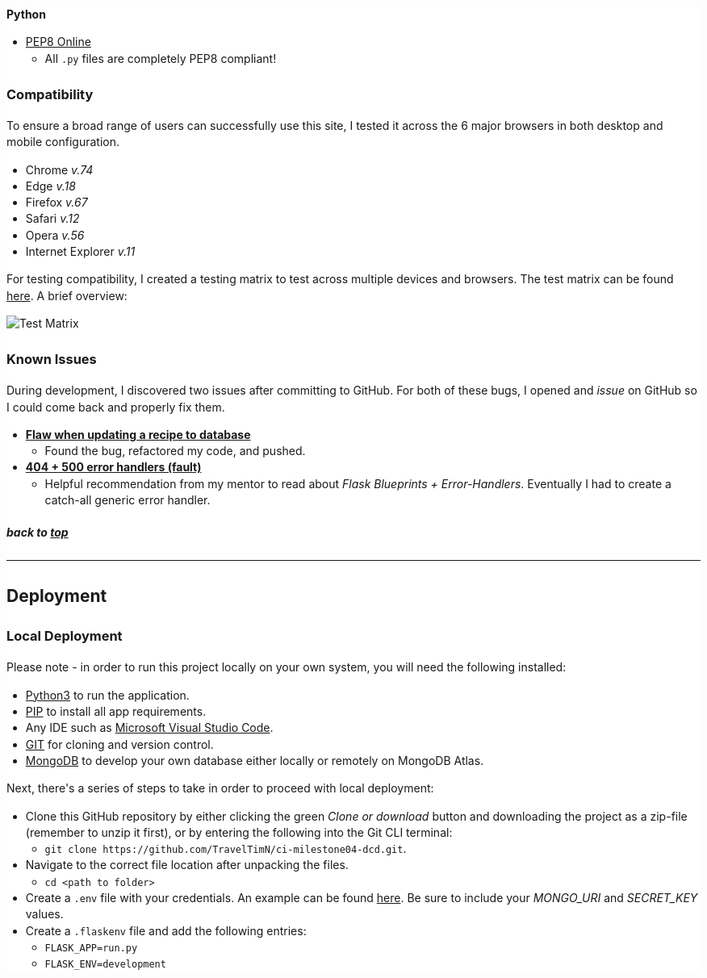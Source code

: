 **Python**
- [PEP8 Online](http://pep8online.com/)
    - All `.py` files are completely PEP8 compliant!

### Compatibility

To ensure a broad range of users can successfully use this site, I tested it across the 6 major browsers in both desktop and mobile configuration.

- Chrome *v.74*
- Edge *v.18*
- Firefox *v.67*
- Safari *v.12*
- Opera *v.56*
- Internet Explorer *v.11*

For testing compatibility, I created a testing matrix to test across multiple devices and browsers. The test matrix can be found [here](https://github.com/TravelTimN/ci-milestone04-dcd/blob/master/app/testing/test-matrix.png). A brief overview:

<img src="https://github.com/TravelTimN/ci-milestone04-dcd/blob/master/app/testing/test-matrix.png?raw=true" alt="Test Matrix" width="800">

### Known Issues

During development, I discovered two issues after committing to GitHub. For both of these bugs, I opened and *issue* on GitHub so I could come back and properly fix them.

- **[Flaw when updating a recipe to database](https://github.com/TravelTimN/ci-milestone04-dcd/issues/1)**
    - Found the bug, refactored my code, and pushed.
- **[404 + 500 error handlers (fault)](https://github.com/TravelTimN/ci-milestone04-dcd/issues/8)**
    - Helpful recommendation from my mentor to read about *Flask Blueprints + Error-Handlers*. Eventually I had to create a catch-all generic error handler.

##### back to [top](#table-of-contents)

---

## Deployment

### Local Deployment

Please note - in order to run this project locally on your own system, you will need the following installed:
- [Python3](https://www.python.org/downloads) to run the application.
- [PIP](https://pip.pypa.io/en/stable/installing) to install all app requirements.
- Any IDE such as [Microsoft Visual Studio Code](https://code.visualstudio.com).
- [GIT](https://www.atlassian.com/git/tutorials/install-git) for cloning and version control.
- [MongoDB](https://www.mongodb.com) to develop your own database either locally or remotely on MongoDB Atlas.

Next, there's a series of steps to take in order to proceed with local deployment:

- Clone this GitHub repository by either clicking the green *Clone or download* button and downloading the project as a zip-file (remember to unzip it first), or by entering the following into the Git CLI terminal:
    - `git clone https://github.com/TravelTimN/ci-milestone04-dcd.git`.
- Navigate to the correct file location after unpacking the files.
    - `cd <path to folder>`
- Create a `.env` file with your credentials. An example can be found [here](https://github.com/TravelTimN/ci-milestone04-dcd/blob/master/.env_sample). Be sure to include your *MONGO_URI* and *SECRET_KEY* values.
- Create a `.flaskenv` file and add the following entries:
    - `FLASK_APP=run.py`
    - `FLASK_ENV=development`